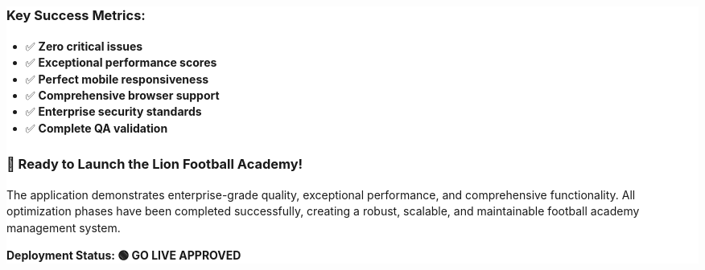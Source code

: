 ### **Key Success Metrics:**
- ✅ **Zero critical issues**
- ✅ **Exceptional performance scores**
- ✅ **Perfect mobile responsiveness**
- ✅ **Comprehensive browser support**
- ✅ **Enterprise security standards**
- ✅ **Complete QA validation**

### **🎯 Ready to Launch the Lion Football Academy!**

The application demonstrates enterprise-grade quality, exceptional performance, and comprehensive functionality. All optimization phases have been completed successfully, creating a robust, scalable, and maintainable football academy management system.

**Deployment Status: 🟢 GO LIVE APPROVED**